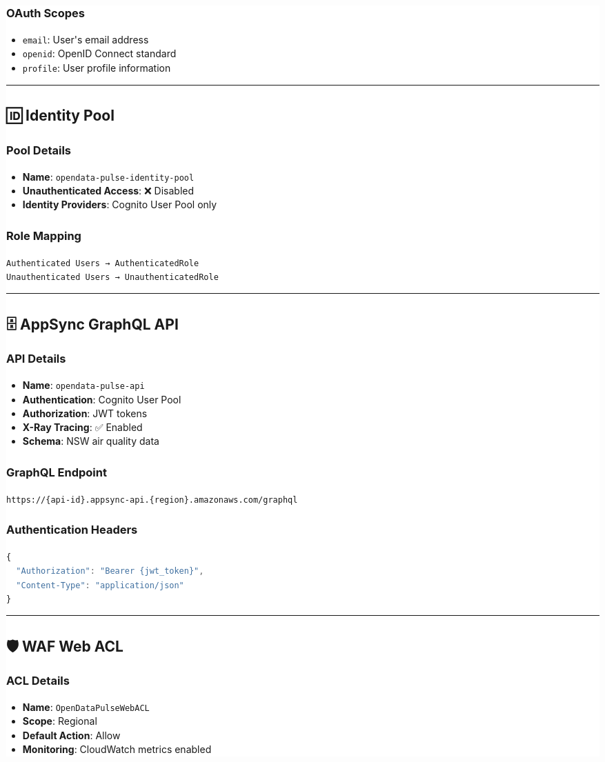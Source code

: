 ### **OAuth Scopes**
- `email`: User's email address
- `openid`: OpenID Connect standard
- `profile`: User profile information

---

## 🆔 **Identity Pool**

### **Pool Details**
- **Name**: `opendata-pulse-identity-pool`
- **Unauthenticated Access**: ❌ Disabled
- **Identity Providers**: Cognito User Pool only

### **Role Mapping**
```
Authenticated Users → AuthenticatedRole
Unauthenticated Users → UnauthenticatedRole
```

---

## 🗄️ **AppSync GraphQL API**

### **API Details**
- **Name**: `opendata-pulse-api`
- **Authentication**: Cognito User Pool
- **Authorization**: JWT tokens
- **X-Ray Tracing**: ✅ Enabled
- **Schema**: NSW air quality data

### **GraphQL Endpoint**
```
https://{api-id}.appsync-api.{region}.amazonaws.com/graphql
```

### **Authentication Headers**
```javascript
{
  "Authorization": "Bearer {jwt_token}",
  "Content-Type": "application/json"
}
```

---

## 🛡️ **WAF Web ACL**

### **ACL Details**
- **Name**: `OpenDataPulseWebACL`
- **Scope**: Regional
- **Default Action**: Allow
- **Monitoring**: CloudWatch metrics enabled
